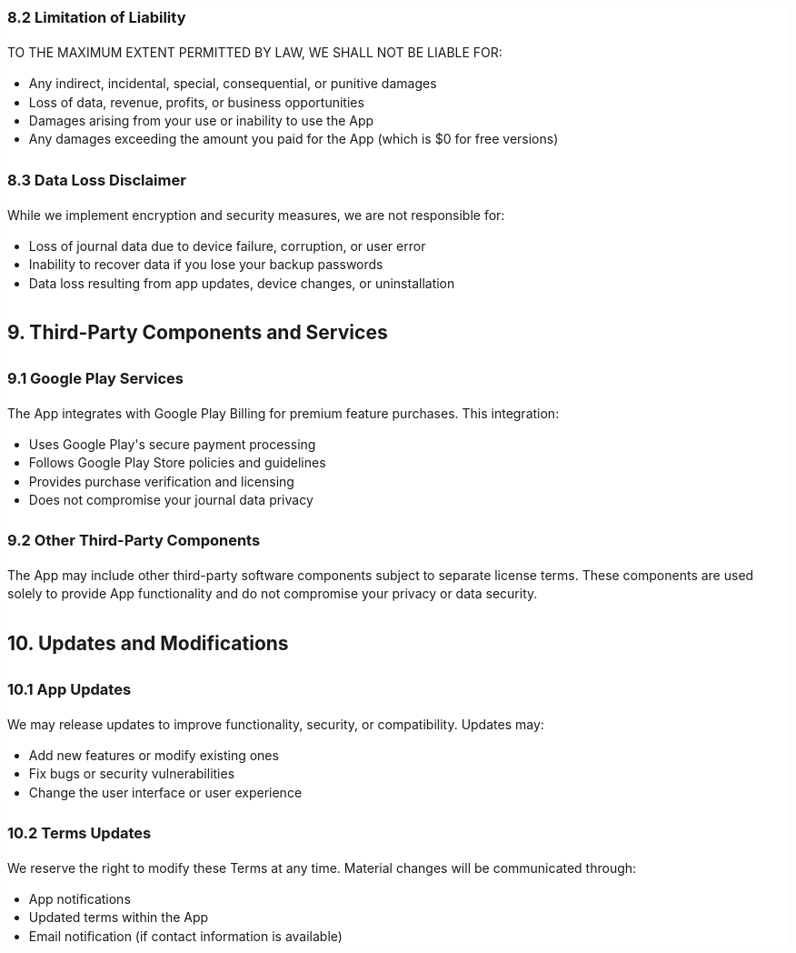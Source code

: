 ### 8.2 Limitation of Liability

TO THE MAXIMUM EXTENT PERMITTED BY LAW, WE SHALL NOT BE LIABLE FOR:

- Any indirect, incidental, special, consequential, or punitive damages
- Loss of data, revenue, profits, or business opportunities
- Damages arising from your use or inability to use the App
- Any damages exceeding the amount you paid for the App (which is $0 for free versions)

### 8.3 Data Loss Disclaimer

While we implement encryption and security measures, we are not responsible for:

- Loss of journal data due to device failure, corruption, or user error
- Inability to recover data if you lose your backup passwords
- Data loss resulting from app updates, device changes, or uninstallation

## 9. Third-Party Components and Services

### 9.1 Google Play Services

The App integrates with Google Play Billing for premium feature purchases. This integration:

- Uses Google Play's secure payment processing
- Follows Google Play Store policies and guidelines
- Provides purchase verification and licensing
- Does not compromise your journal data privacy

### 9.2 Other Third-Party Components

The App may include other third-party software components subject to separate license terms. These components are used solely to provide App functionality and do not compromise your privacy or data security.

## 10. Updates and Modifications

### 10.1 App Updates

We may release updates to improve functionality, security, or compatibility. Updates may:

- Add new features or modify existing ones
- Fix bugs or security vulnerabilities
- Change the user interface or user experience

### 10.2 Terms Updates

We reserve the right to modify these Terms at any time. Material changes will be communicated through:

- App notifications
- Updated terms within the App
- Email notification (if contact information is available)
